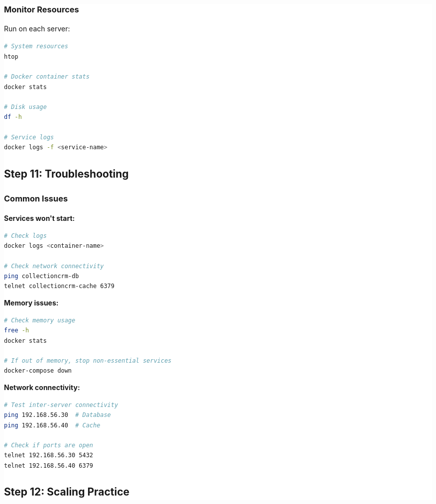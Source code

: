### Monitor Resources
Run on each server:
```bash
# System resources
htop

# Docker container stats
docker stats

# Disk usage
df -h

# Service logs
docker logs -f <service-name>
```

## Step 11: Troubleshooting

### Common Issues

**Services won't start:**
```bash
# Check logs
docker logs <container-name>

# Check network connectivity
ping collectioncrm-db
telnet collectioncrm-cache 6379
```

**Memory issues:**
```bash
# Check memory usage
free -h
docker stats

# If out of memory, stop non-essential services
docker-compose down
```

**Network connectivity:**
```bash
# Test inter-server connectivity
ping 192.168.56.30  # Database
ping 192.168.56.40  # Cache

# Check if ports are open
telnet 192.168.56.30 5432
telnet 192.168.56.40 6379
```

## Step 12: Scaling Practice
